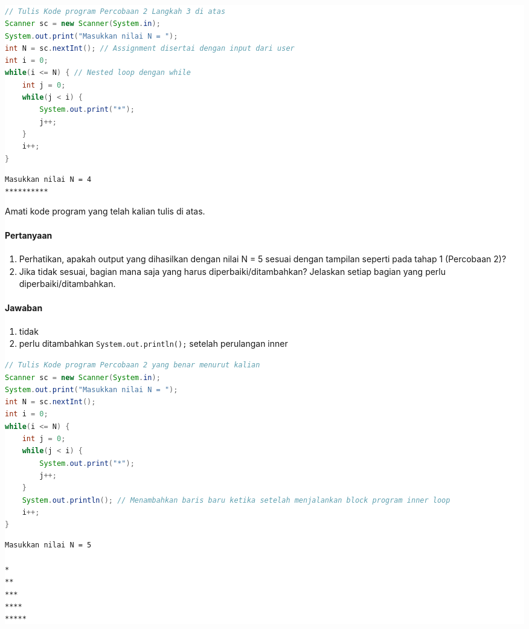 
```Java
// Tulis Kode program Percobaan 2 Langkah 3 di atas
Scanner sc = new Scanner(System.in);
System.out.print("Masukkan nilai N = ");
int N = sc.nextInt(); // Assignment disertai dengan input dari user
int i = 0;
while(i <= N) { // Nested loop dengan while
    int j = 0;
    while(j < i) {
        System.out.print("*");
        j++;
    }
    i++;
}
```

    Masukkan nilai N = 4
    **********

Amati kode program yang telah kalian tulis di atas.

#### Pertanyaan
1. Perhatikan, apakah output yang dihasilkan dengan nilai N = 5 sesuai dengan  tampilan seperti pada tahap 1 (Percobaan 2)?
2. Jika tidak sesuai, bagian mana saja yang harus diperbaiki/ditambahkan? Jelaskan setiap bagian yang perlu diperbaiki/ditambahkan. 

#### Jawaban
1. tidak
2. perlu ditambahkan ```System.out.println();``` setelah perulangan inner 


```Java
// Tulis Kode program Percobaan 2 yang benar menurut kalian
Scanner sc = new Scanner(System.in);
System.out.print("Masukkan nilai N = ");
int N = sc.nextInt();
int i = 0;
while(i <= N) {
    int j = 0;
    while(j < i) {
        System.out.print("*");
        j++;
    }
    System.out.println(); // Menambahkan baris baru ketika setelah menjalankan block program inner loop
    i++;
}
```

    Masukkan nilai N = 5
    
    *
    **
    ***
    ****
    *****
    